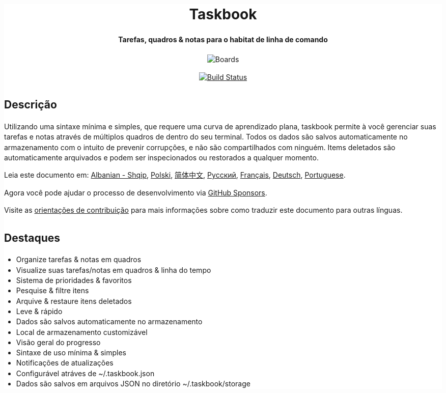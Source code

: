 <h1 align="center">
  Taskbook
</h1>

<h4 align="center">
  Tarefas, quadros & notas para o habitat de linha de comando
</h4>

<div align="center">
  <img alt="Boards" width="60%" src="../media/header-boards.png"/>
</div>

<p align="center">
  <a href="https://travis-ci.com/klaudiosinani/taskbook">
    <img alt="Build Status" src="https://travis-ci.com/klaudiosinani/taskbook.svg?branch=master">
  </a>
</p>

## Descrição

Utilizando uma sintaxe mínima e simples, que requere uma curva de aprendizado plana, taskbook permite à você gerenciar suas tarefas e notas através de múltiplos quadros de dentro do seu terminal. Todos os dados são salvos automaticamente no armazenamento com o intuito de prevenir corrupções, e não são compartilhados com ninguém. Items deletados são automaticamente arquivados e podem ser inspecionados ou restorados a qualquer momento.

Leia este documento em:
[Albanian - Shqip](https://github.com/klaudiosinani/taskbook/blob/master/docs/readme.AL.md), [Polski](https://github.com/klaudiosinani/taskbook/blob/master/docs/readme.PL.md), [简体中文](https://github.com/klaudiosinani/taskbook/blob/master/docs/readme.ZH.md), [Русский](https://github.com/klaudiosinani/taskbook/blob/master/docs/readme.RU.md), [Français](https://github.com/klaudiosinani/taskbook/blob/master/docs/readme.FR.md), [Deutsch](https://github.com/klaudiosinani/taskbook/blob/master/docs/readme.GER.md), [Portuguese](https://github.com/klaudiosinani/taskbook/blob/master/docs/readme.PT-BR.md).

Agora você pode ajudar o processo de desenvolvimento via [GitHub Sponsors](https://github.com/sponsors/klaudiosinani).

Visite as [orientações de contribuição](https://github.com/klaudiosinani/taskbook/blob/master/contributing.md#translating-documentation) para mais informações sobre como traduzir este documento para outras línguas.

## Destaques

- Organize tarefas & notas em quadros
- Visualize suas tarefas/notas em quadros & linha do tempo
- Sistema de prioridades & favoritos
- Pesquise & filtre itens
- Arquive & restaure itens deletados
- Leve & rápido
- Dados são salvos automaticamente no armazenamento
- Local de armazenamento customizável
- Visão geral do progresso
- Sintaxe de uso mínima & simples
- Notificações de atualizações
- Configurável atráves de ~/.taskbook.json
- Dados são salvos em arquivos JSON no diretório ~/.taskbook/storage
